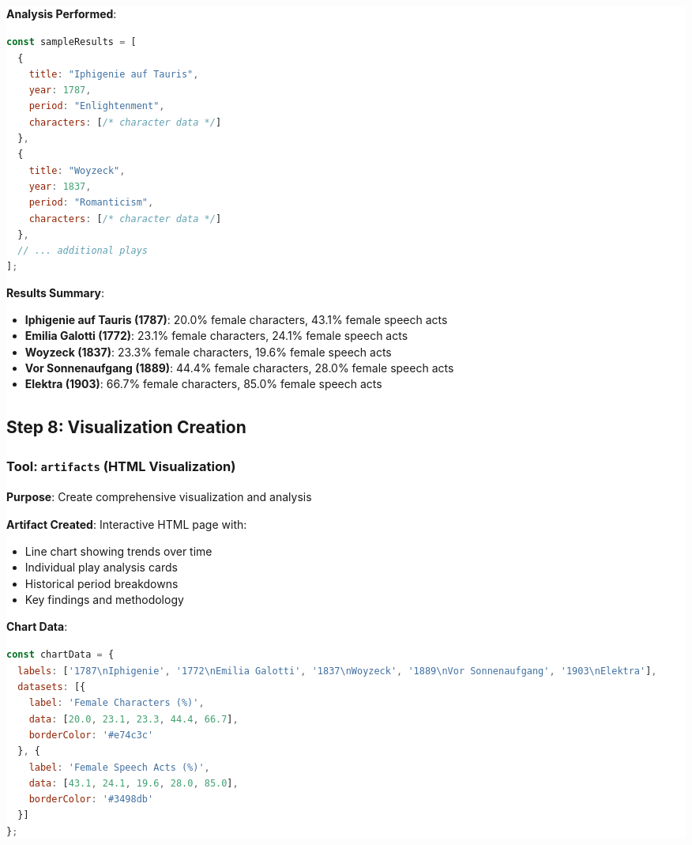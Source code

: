 **Analysis Performed**:
```javascript
const sampleResults = [
  {
    title: "Iphigenie auf Tauris",
    year: 1787,
    period: "Enlightenment",
    characters: [/* character data */]
  },
  {
    title: "Woyzeck",
    year: 1837,
    period: "Romanticism", 
    characters: [/* character data */]
  },
  // ... additional plays
];
```

**Results Summary**:
- **Iphigenie auf Tauris (1787)**: 20.0% female characters, 43.1% female speech acts
- **Emilia Galotti (1772)**: 23.1% female characters, 24.1% female speech acts
- **Woyzeck (1837)**: 23.3% female characters, 19.6% female speech acts
- **Vor Sonnenaufgang (1889)**: 44.4% female characters, 28.0% female speech acts
- **Elektra (1903)**: 66.7% female characters, 85.0% female speech acts

## Step 8: Visualization Creation

### Tool: `artifacts` (HTML Visualization)
**Purpose**: Create comprehensive visualization and analysis

**Artifact Created**: Interactive HTML page with:
- Line chart showing trends over time
- Individual play analysis cards
- Historical period breakdowns
- Key findings and methodology

**Chart Data**:
```javascript
const chartData = {
  labels: ['1787\nIphigenie', '1772\nEmilia Galotti', '1837\nWoyzeck', '1889\nVor Sonnenaufgang', '1903\nElektra'],
  datasets: [{
    label: 'Female Characters (%)',
    data: [20.0, 23.1, 23.3, 44.4, 66.7],
    borderColor: '#e74c3c'
  }, {
    label: 'Female Speech Acts (%)',
    data: [43.1, 24.1, 19.6, 28.0, 85.0],
    borderColor: '#3498db'
  }]
};
```
